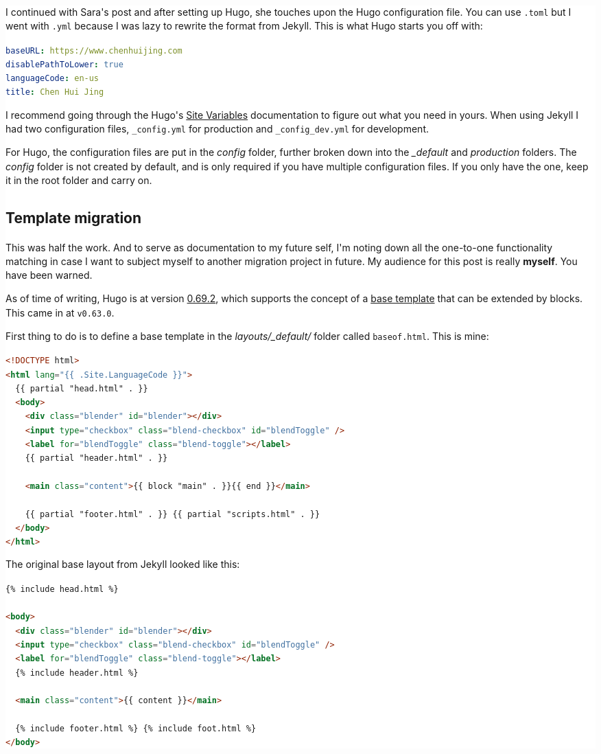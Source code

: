 I continued with Sara's post and after setting up Hugo, she touches upon the Hugo configuration file. You can use `.toml` but I went with `.yml` because I was lazy to rewrite the format from Jekyll. This is what Hugo starts you off with:

```yaml
baseURL: https://www.chenhuijing.com
disablePathToLower: true
languageCode: en-us
title: Chen Hui Jing
```

I recommend going through the Hugo's [Site Variables](https://gohugo.io/variables/site/) documentation to figure out what you need in yours. When using Jekyll I had two configuration files, `_config.yml` for production and `_config_dev.yml` for development.

For Hugo, the configuration files are put in the _config_ folder, further broken down into the _\_default_ and _production_ folders. The _config_ folder is not created by default, and is only required if you have multiple configuration files. If you only have the one, keep it in the root folder and carry on.

## Template migration

This was half the work. And to serve as documentation to my future self, I'm noting down all the one-to-one functionality matching in case I want to subject myself to another migration project in future. My audience for this post is really **myself**. You have been warned.

As of time of writing, Hugo is at version [0.69.2](https://github.com/gohugoio/hugo/releases/tag/v0.69.2), which supports the concept of a [base template](https://gohugo.io/templates/base/) that can be extended by blocks. This came in at `v0.63.0`.

First thing to do is to define a base template in the _layouts/\_default/_ folder called `baseof.html`. This is mine:

```html
<!DOCTYPE html>
<html lang="{{ .Site.LanguageCode }}">
  {{ partial "head.html" . }}
  <body>
    <div class="blender" id="blender"></div>
    <input type="checkbox" class="blend-checkbox" id="blendToggle" />
    <label for="blendToggle" class="blend-toggle"></label>
    {{ partial "header.html" . }}

    <main class="content">{{ block "main" . }}{{ end }}</main>

    {{ partial "footer.html" . }} {{ partial "scripts.html" . }}
  </body>
</html>
```

The original base layout from Jekyll looked like this:

```html
{% include head.html %}

<body>
  <div class="blender" id="blender"></div>
  <input type="checkbox" class="blend-checkbox" id="blendToggle" />
  <label for="blendToggle" class="blend-toggle"></label>
  {% include header.html %}

  <main class="content">{{ content }}</main>

  {% include footer.html %} {% include foot.html %}
</body>
```
